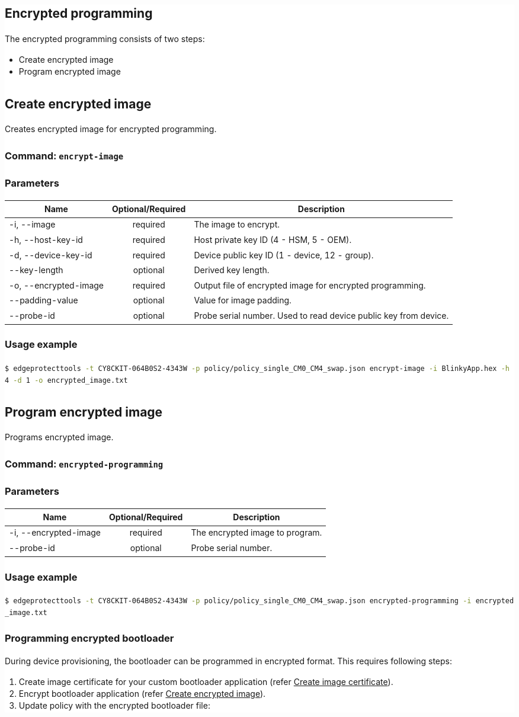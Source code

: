 ```bash
```


## Encrypted programming
The encrypted programming consists of two steps:
- Create encrypted image
- Program encrypted image

## Create encrypted image
Creates encrypted image for encrypted programming.
### Command: `encrypt-image`
### Parameters
| Name                  | Optional/Required | Description                                                      |
|-----------------------|:-----------------:|------------------------------------------------------------------|
| -i, --image           |     required      | The image to encrypt.                                            |
| -h, --host-key-id     |     required      | Host private key ID (4 - HSM, 5 - OEM).                          |
| -d, --device-key-id   |     required      | Device public key ID (1 - device, 12 - group).                   |
| --key-length          |     optional      | Derived key length.                                              |
| -o, --encrypted-image |     required      | Output file of encrypted image for encrypted programming.        |
| --padding-value       |     optional      | Value for image padding.                                         |
| --probe-id            |     optional      | Probe serial number. Used to read device public key from device. |
### Usage example
```bash
$ edgeprotecttools -t CY8CKIT-064B0S2-4343W -p policy/policy_single_CM0_CM4_swap.json encrypt-image -i BlinkyApp.hex -h 4 -d 1 -o encrypted_image.txt
```

## Program encrypted image
Programs encrypted image.
### Command: `encrypted-programming`
### Parameters
| Name                  | Optional/Required | Description                     |
|-----------------------|:-----------------:|---------------------------------|
| -i, --encrypted-image |     required      | The encrypted image to program. |
| --probe-id            |     optional      | Probe serial number.            |
### Usage example
```bash
$ edgeprotecttools -t CY8CKIT-064B0S2-4343W -p policy/policy_single_CM0_CM4_swap.json encrypted-programming -i encrypted_image.txt
```

### Programming encrypted bootloader
During device provisioning, the bootloader can be programmed in encrypted format.
This requires following steps:

1. Create image certificate for your custom bootloader application (refer [Create image certificate](#create-image-certificate)).
2. Encrypt bootloader application (refer [Create encrypted image](#create-encrypted-image)).
3. Update policy with the encrypted bootloader file:
